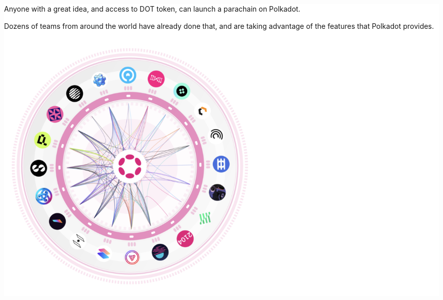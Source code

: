 <div class="grid grid-cols-2">

<div>

Anyone with a great idea, and access to DOT token, can launch a parachain on Polkadot.

Dozens of teams from around the world have already done that, and are taking advantage of the features that Polkadot provides.

</div>

<div>

<img src="./img/polkadot-parachains.svg" style="width: 500px;">

</div>

</div>
